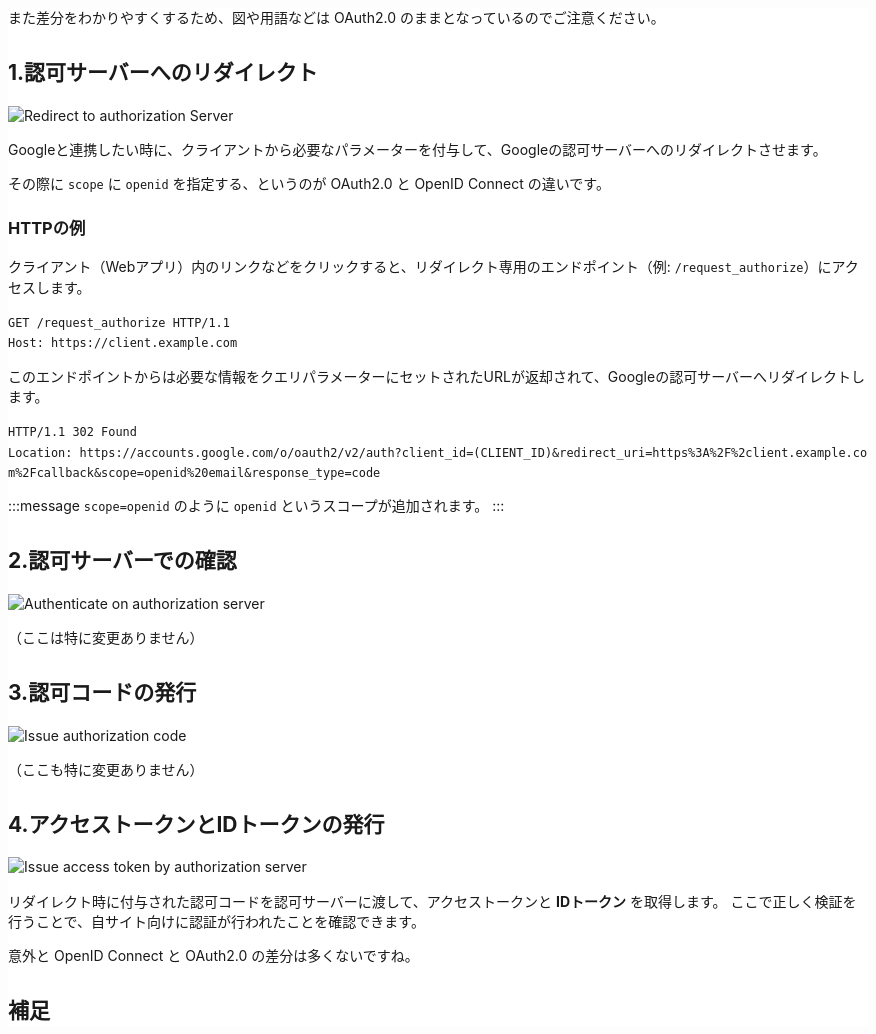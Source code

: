 また差分をわかりやすくするため、図や用語などは OAuth2.0 のままとなっているのでご注意ください。

## 1.認可サーバーへのリダイレクト

![Redirect to authorization Server](https://i.gyazo.com/06a4969d7bc46138426ff1ad2c598c48.jpg)

Googleと連携したい時に、クライアントから必要なパラメーターを付与して、Googleの認可サーバーへのリダイレクトさせます。

その際に `scope` に `openid` を指定する、というのが OAuth2.0 と OpenID Connect の違いです。

### HTTPの例

クライアント（Webアプリ）内のリンクなどをクリックすると、リダイレクト専用のエンドポイント（例: `/request_authorize`）にアクセスします。

```http
GET /request_authorize HTTP/1.1
Host: https://client.example.com
```

このエンドポイントからは必要な情報をクエリパラメーターにセットされたURLが返却されて、Googleの認可サーバーへリダイレクトします。

```http
HTTP/1.1 302 Found
Location: https://accounts.google.com/o/oauth2/v2/auth?client_id=(CLIENT_ID)&redirect_uri=https%3A%2F%2client.example.com%2Fcallback&scope=openid%20email&response_type=code
```

:::message
`scope=openid` のように `openid` というスコープが追加されます。
:::

## 2.認可サーバーでの確認

![Authenticate on authorization server](https://i.gyazo.com/2522afa12f8a1ac3d3b34979b403f347.jpg)

（ここは特に変更ありません）

## 3.認可コードの発行

![Issue authorization code](https://i.gyazo.com/1ffbb8f6682b15c9f1b92603c5879a2c.jpg)

（ここも特に変更ありません）

## 4.アクセストークンとIDトークンの発行

![Issue access token by authorization server](https://i.gyazo.com/3daaf41950470eb5104f4819509c775d.jpg)

リダイレクト時に付与された認可コードを認可サーバーに渡して、アクセストークンと **IDトークン** を取得します。
ここで正しく検証を行うことで、自サイト向けに認証が行われたことを確認できます。

意外と OpenID Connect と OAuth2.0 の差分は多くないですね。

## 補足
